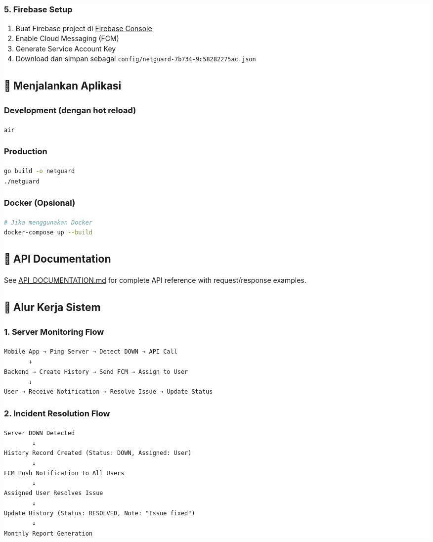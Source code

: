### 5. Firebase Setup
1. Buat Firebase project di [Firebase Console](https://console.firebase.google.com)
2. Enable Cloud Messaging (FCM)
3. Generate Service Account Key
4. Download dan simpan sebagai `config/netguard-7b734-9c58282275ac.json`

## 🚀 Menjalankan Aplikasi

### Development (dengan hot reload)
```bash
air
```

### Production
```bash
go build -o netguard
./netguard
```

### Docker (Opsional)
```bash
# Jika menggunakan Docker
docker-compose up --build
```

## 📡 API Documentation

See [API_DOCUMENTATION.md](API_DOCUMENTATION.md) for complete API reference with request/response examples.

## 🔄 Alur Kerja Sistem

### 1. **Server Monitoring Flow**
```
Mobile App → Ping Server → Detect DOWN → API Call
       ↓
Backend → Create History → Send FCM → Assign to User
       ↓
User → Receive Notification → Resolve Issue → Update Status
```

### 2. **Incident Resolution Flow**
```
Server DOWN Detected
        ↓
History Record Created (Status: DOWN, Assigned: User)
        ↓
FCM Push Notification to All Users
        ↓
Assigned User Resolves Issue
        ↓
Update History (Status: RESOLVED, Note: "Issue fixed")
        ↓
Monthly Report Generation
```
